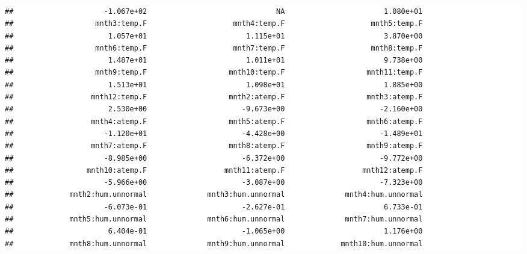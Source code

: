     ##                     -1.067e+02                              NA                       1.080e+01  
    ##                   mnth3:temp.F                    mnth4:temp.F                    mnth5:temp.F  
    ##                      1.057e+01                       1.115e+01                       3.870e+00  
    ##                   mnth6:temp.F                    mnth7:temp.F                    mnth8:temp.F  
    ##                      1.487e+01                       1.011e+01                       9.738e+00  
    ##                   mnth9:temp.F                   mnth10:temp.F                   mnth11:temp.F  
    ##                      1.513e+01                       1.098e+01                       1.885e+00  
    ##                  mnth12:temp.F                   mnth2:atemp.F                   mnth3:atemp.F  
    ##                      2.530e+00                      -9.673e+00                      -2.160e+00  
    ##                  mnth4:atemp.F                   mnth5:atemp.F                   mnth6:atemp.F  
    ##                     -1.120e+01                      -4.428e+00                      -1.489e+01  
    ##                  mnth7:atemp.F                   mnth8:atemp.F                   mnth9:atemp.F  
    ##                     -8.985e+00                      -6.372e+00                      -9.772e+00  
    ##                 mnth10:atemp.F                  mnth11:atemp.F                  mnth12:atemp.F  
    ##                     -5.966e+00                      -3.087e+00                      -7.323e+00  
    ##             mnth2:hum.unnormal              mnth3:hum.unnormal              mnth4:hum.unnormal  
    ##                     -6.073e-01                      -2.627e-01                       6.733e-01  
    ##             mnth5:hum.unnormal              mnth6:hum.unnormal              mnth7:hum.unnormal  
    ##                      6.404e-01                      -1.065e+00                       1.176e+00  
    ##             mnth8:hum.unnormal              mnth9:hum.unnormal             mnth10:hum.unnormal  